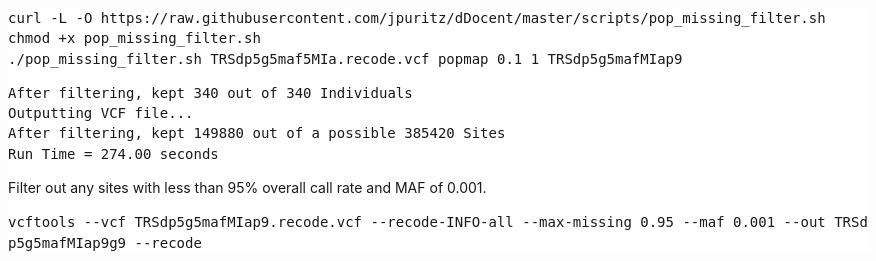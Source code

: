 <pre class="editor-colors lang-javascript"><div class="line"><span class="syntax--source syntax--js">curl <span class="syntax--keyword syntax--operator syntax--js">-</span><span class="syntax--meta syntax--class">L</span> <span class="syntax--keyword syntax--operator syntax--js">-</span><span class="syntax--meta syntax--class">O</span> https<span class="syntax--keyword syntax--operator syntax--js">:</span><span class="syntax--comment syntax--line">//raw.githubusercontent.com/jpuritz/dDocent/master/scripts/pop_missing_filter.sh</span></span></div><div class="line"><span class="syntax--source syntax--js">chmod <span class="syntax--keyword syntax--operator syntax--js">+</span>x pop_missing_filter<span class="syntax--meta syntax--delimiter syntax--period">.</span><span class="syntax--variable syntax--other syntax--object syntax--property syntax--unquoted">sh</span></span></div><div class="line"><span class="syntax--source syntax--js"><span class="syntax--meta syntax--delimiter syntax--period">.</span><span class="syntax--keyword syntax--operator syntax--js">/</span><span class="syntax--variable syntax--other syntax--object syntax--property syntax--unquoted">pop_missing_filter</span><span class="syntax--meta syntax--delimiter syntax--period">.</span><span class="syntax--variable syntax--other syntax--object syntax--property syntax--unquoted">sh</span> <span class="syntax--meta syntax--class">TRSdp5g5maf5MIa</span><span class="syntax--meta syntax--delimiter syntax--period">.</span><span class="syntax--variable syntax--other syntax--object syntax--property syntax--unquoted">recode</span><span class="syntax--meta syntax--delimiter syntax--period">.</span><span class="syntax--variable syntax--other syntax--object syntax--property syntax--unquoted">vcf</span> popmap <span class="syntax--constant syntax--numeric">0.1</span> <span class="syntax--constant syntax--numeric">1</span> <span class="syntax--meta syntax--class">TRSdp5g5mafMIap9</span></span></div></pre>
<pre class="editor-colors lang-javascript"><div class="line"><span class="syntax--source syntax--js"><span class="syntax--meta syntax--class">After</span> filtering<span class="syntax--meta syntax--delimiter syntax--comma">,</span> kept <span class="syntax--constant syntax--numeric">340</span> out <span class="syntax--keyword syntax--operator syntax--of">of</span> <span class="syntax--constant syntax--numeric">340</span> <span class="syntax--meta syntax--class">Individuals</span></span></div><div class="line"><span class="syntax--source syntax--js"><span class="syntax--meta syntax--class">Outputting</span> <span class="syntax--constant syntax--other">VCF</span> file<span class="syntax--meta syntax--delimiter syntax--period">.</span><span class="syntax--meta syntax--delimiter syntax--period">.</span><span class="syntax--meta syntax--delimiter syntax--period">.</span></span></div><div class="line"><span class="syntax--source syntax--js"><span class="syntax--variable syntax--other syntax--object syntax--property syntax--unquoted">After</span> filtering<span class="syntax--meta syntax--delimiter syntax--comma">,</span> kept <span class="syntax--constant syntax--numeric">149880</span> out <span class="syntax--keyword syntax--operator syntax--of">of</span> a possible <span class="syntax--constant syntax--numeric">385420</span> <span class="syntax--meta syntax--class">Sites</span></span></div><div class="line"><span class="syntax--source syntax--js"><span class="syntax--meta syntax--class">Run</span> <span class="syntax--meta syntax--class">Time</span> <span class="syntax--keyword syntax--operator syntax--js">=</span> <span class="syntax--constant syntax--numeric">274.00</span> seconds</span></div></pre>
<p>Filter out any sites with less than 95% overall call rate and MAF of 0.001.</p>
<pre class="editor-colors lang-javascript"><div class="line"><span class="syntax--source syntax--js">vcftools <span class="syntax--keyword syntax--operator syntax--js">--</span>vcf <span class="syntax--meta syntax--class">TRSdp5g5mafMIap9</span><span class="syntax--meta syntax--delimiter syntax--period">.</span><span class="syntax--variable syntax--other syntax--object syntax--property syntax--unquoted">recode</span><span class="syntax--meta syntax--delimiter syntax--period">.</span><span class="syntax--variable syntax--other syntax--object syntax--property syntax--unquoted">vcf</span> <span class="syntax--keyword syntax--operator syntax--js">--</span>recode<span class="syntax--keyword syntax--operator syntax--js">-</span><span class="syntax--constant syntax--other">INFO</span><span class="syntax--keyword syntax--operator syntax--js">-</span>all <span class="syntax--keyword syntax--operator syntax--js">--</span>max<span class="syntax--keyword syntax--operator syntax--js">-</span>missing <span class="syntax--constant syntax--numeric">0.95</span> <span class="syntax--keyword syntax--operator syntax--js">--</span>maf <span class="syntax--constant syntax--numeric">0.001</span> <span class="syntax--keyword syntax--operator syntax--js">--</span>out <span class="syntax--meta syntax--class">TRSdp5g5mafMIap9g9</span> <span class="syntax--keyword syntax--operator syntax--js">--</span>recode</span></div></pre>